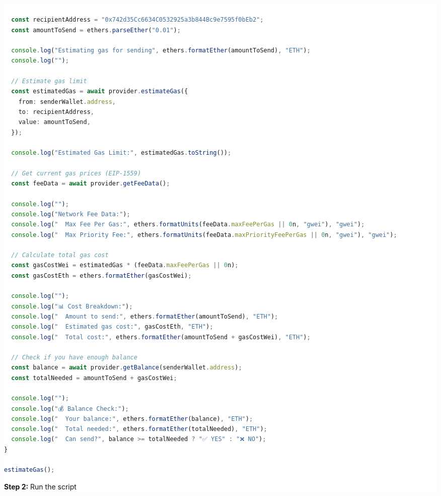 ```typescript

  const recipientAddress = "0x742d35Cc6634C0532925a3b844Bc9e7595f0bEb2";
  const amountToSend = ethers.parseEther("0.01");

  console.log("Estimating gas for sending", ethers.formatEther(amountToSend), "ETH");
  console.log("");

  // Estimate gas limit
  const estimatedGas = await provider.estimateGas({
    from: senderWallet.address,
    to: recipientAddress,
    value: amountToSend,
  });

  console.log("Estimated Gas Limit:", estimatedGas.toString());

  // Get current gas prices (EIP-1559)
  const feeData = await provider.getFeeData();

  console.log("");
  console.log("Network Fee Data:");
  console.log("  Max Fee Per Gas:", ethers.formatUnits(feeData.maxFeePerGas || 0n, "gwei"), "gwei");
  console.log("  Max Priority Fee:", ethers.formatUnits(feeData.maxPriorityFeePerGas || 0n, "gwei"), "gwei");

  // Calculate total gas cost
  const gasCostWei = estimatedGas * (feeData.maxFeePerGas || 0n);
  const gasCostEth = ethers.formatEther(gasCostWei);

  console.log("");
  console.log("📊 Cost Breakdown:");
  console.log("  Amount to send:", ethers.formatEther(amountToSend), "ETH");
  console.log("  Estimated gas cost:", gasCostEth, "ETH");
  console.log("  Total cost:", ethers.formatEther(amountToSend + gasCostWei), "ETH");

  // Check if you have enough balance
  const balance = await provider.getBalance(senderWallet.address);
  const totalNeeded = amountToSend + gasCostWei;

  console.log("");
  console.log("💰 Balance Check:");
  console.log("  Your balance:", ethers.formatEther(balance), "ETH");
  console.log("  Total needed:", ethers.formatEther(totalNeeded), "ETH");
  console.log("  Can send?", balance >= totalNeeded ? "✅ YES" : "❌ NO");
}

estimateGas();
```

**Step 2:** Run the script
